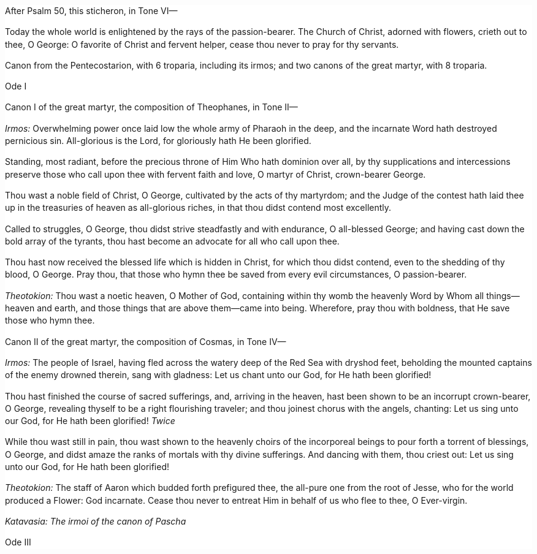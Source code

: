 After Psalm 50, this sticheron, in Tone VI—

Today the whole world is enlightened by the rays of the passion-bearer. The Church of Christ, adorned with flowers, crieth out to thee, O George: O favorite of Christ and fervent helper, cease thou never to pray for thy servants.

Canon from the Pentecostarion, with 6 troparia, including its irmos; and two canons of the great martyr, with 8 troparia.

Ode I

Canon I of the great martyr, the composition of Theophanes, in Tone II—

*Irmos:* Overwhelming power once laid low the whole army of Pharaoh in the deep, and the incarnate Word hath destroyed pernicious sin. All-glorious is the Lord, for gloriously hath He been glorified.

Standing, most radiant, before the precious throne of Him Who hath dominion over all, by thy supplications and intercessions preserve those who call upon thee with fervent faith and love, O martyr of Christ, crown-bearer George.

Thou wast a noble field of Christ, O George, cultivated by the acts of thy martyrdom; and the Judge of the contest hath laid thee up in the treasuries of heaven as all-glorious riches, in that thou didst contend most excellently.

Called to struggles, O George, thou didst strive steadfastly and with endurance, O all-blessed George; and having cast down the bold array of the tyrants, thou hast become an advocate for all who call upon thee.

Thou hast now received the blessed life which is hidden in Christ, for which thou didst contend, even to the shedding of thy blood, O George. Pray thou, that those who hymn thee be saved from every evil circumstances, O passion-bearer.

*Theotokion:* Thou wast a noetic heaven, O Mother of God, containing within thy womb the heavenly Word by Whom all things—heaven and earth, and those things that are above them—came into being. Wherefore, pray thou with boldness, that He save those who hymn thee.

Canon II of the great martyr, the composition of Cosmas, in Tone IV—

*Irmos:* The people of Israel, having fled across the watery deep of the Red Sea with dryshod feet, beholding the mounted captains of the enemy drowned therein, sang with gladness: Let us chant unto our God, for He hath been glorified!

Thou hast finished the course of sacred sufferings, and, arriving in the heaven, hast been shown to be an incorrupt crown-bearer, O George, revealing thyself to be a right flourishing traveler; and thou joinest chorus with the angels, chanting: Let us sing unto our God, for He hath been glorified! *Twice*

While thou wast still in pain, thou wast shown to the heavenly choirs of the incorporeal beings to pour forth a torrent of blessings, O George, and didst amaze the ranks of mortals with thy divine sufferings. And dancing with them, thou criest out: Let us sing unto our God, for He hath been glorified!

*Theotokion:* The staff of Aaron which budded forth prefigured thee, the all-pure one from the root of Jesse, who for the world produced a Flower: God incarnate. Cease thou never to entreat Him in behalf of us who flee to thee, O Ever-virgin.

*Katavasia: The irmoi of the canon of Pascha*

Ode III
